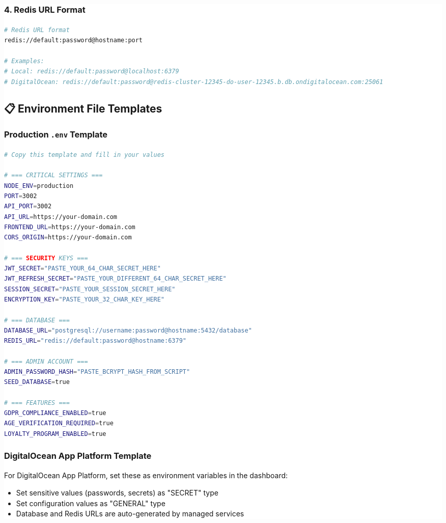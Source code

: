 ### 4. Redis URL Format
```bash
# Redis URL format
redis://default:password@hostname:port

# Examples:
# Local: redis://default:password@localhost:6379
# DigitalOcean: redis://default:password@redis-cluster-12345-do-user-12345.b.db.ondigitalocean.com:25061
```

## 📋 **Environment File Templates**

### Production `.env` Template
```bash
# Copy this template and fill in your values

# === CRITICAL SETTINGS ===
NODE_ENV=production
PORT=3002
API_PORT=3002
API_URL=https://your-domain.com
FRONTEND_URL=https://your-domain.com
CORS_ORIGIN=https://your-domain.com

# === SECURITY KEYS ===
JWT_SECRET="PASTE_YOUR_64_CHAR_SECRET_HERE"
JWT_REFRESH_SECRET="PASTE_YOUR_DIFFERENT_64_CHAR_SECRET_HERE"
SESSION_SECRET="PASTE_YOUR_SESSION_SECRET_HERE"
ENCRYPTION_KEY="PASTE_YOUR_32_CHAR_KEY_HERE"

# === DATABASE ===
DATABASE_URL="postgresql://username:password@hostname:5432/database"
REDIS_URL="redis://default:password@hostname:6379"

# === ADMIN ACCOUNT ===
ADMIN_PASSWORD_HASH="PASTE_BCRYPT_HASH_FROM_SCRIPT"
SEED_DATABASE=true

# === FEATURES ===
GDPR_COMPLIANCE_ENABLED=true
AGE_VERIFICATION_REQUIRED=true
LOYALTY_PROGRAM_ENABLED=true
```

### DigitalOcean App Platform Template
For DigitalOcean App Platform, set these as environment variables in the dashboard:
- Set sensitive values (passwords, secrets) as "SECRET" type
- Set configuration values as "GENERAL" type
- Database and Redis URLs are auto-generated by managed services
